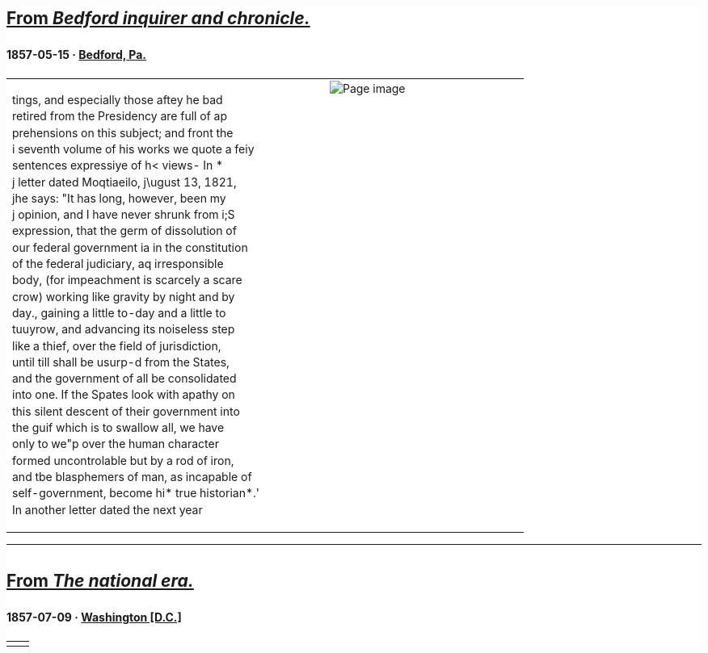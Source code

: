 
## [From _Bedford inquirer and chronicle._](https://www.loc.gov/resource/sn86083444/1857-05-15/ed-1/?sp=1)

#### 1857-05-15 &middot; [Bedford, Pa.](http://dbpedia.org/resource/Bedford%2C_Pennsylvania)

<table style="width: 100%;"><tr><td style="width: 50%">

  
tings, and especially those aftey he bad  
retired from the Presidency are full of ap­  
prehensions on this subject; and front the  
i seventh volume of his works we quote a feiy  
sentences expressiye of h&lt; views- In *  
j letter dated Moqtiaeilo, j\ugust 13, 1821,  
jhe says: &quot;It has long, however, been my  
j opinion, and I have never shrunk from i;S  
expression, that the germ of dissolution of  
our federal government ia in the constitution  
of the federal judiciary, aq irresponsible  
body, (for impeachment is scarcely a scare­  
crow) working like gravity by night and by  
day., gaining a little to-day and a little to  
tuuyrow, and advancing its noiseless step  
like a thief, over the field of jurisdiction,  
until till shall be usurp-d from the States,  
and the government of all be consolidated  
into one. If the Spates look with apathy on  
this silent descent of their government into  
the guif which is to swallow all, we have  
only to we&quot;p over the human character  
formed uncontrolable but by a rod of iron,  
and tbe blasphemers of man, as incapable of  
self-government, become hi* true historian*.&#x27;  
In another letter dated the next year
</td><td style="width: 50%; max-height: 75%; margin: auto; display: block;">
<img alt="Page image" src="https://tile.loc.gov/image-services/iiif/service:ndnp:pst:batch_pst_intramural_ver01:data:sn86083444:00296028551:1857051501:0254/pct:79.80188825259248,74.36777527912574,12.402620853325079,16.814613169211345/!600,600/0/default.jpg"/>
</td>
</tr></table>

---

## [From _The national era._](https://www.loc.gov/resource/sn84026752/1857-07-09/ed-1/?sp=4)

#### 1857-07-09 &middot; [Washington [D.C.]](http://dbpedia.org/resource/Washington%2C_D.C.)

<table style="width: 100%;"><tr><td style="width: 50%">

  